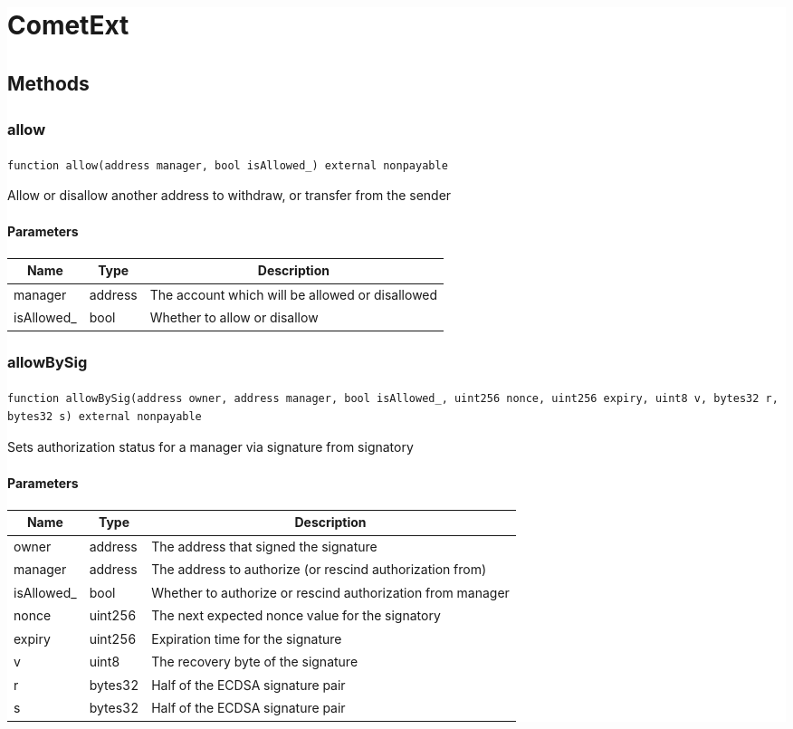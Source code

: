 # CometExt









## Methods

### allow

```solidity
function allow(address manager, bool isAllowed_) external nonpayable
```

Allow or disallow another address to withdraw, or transfer from the sender



#### Parameters

| Name | Type | Description |
|---|---|---|
| manager | address | The account which will be allowed or disallowed |
| isAllowed_ | bool | Whether to allow or disallow |

### allowBySig

```solidity
function allowBySig(address owner, address manager, bool isAllowed_, uint256 nonce, uint256 expiry, uint8 v, bytes32 r, bytes32 s) external nonpayable
```

Sets authorization status for a manager via signature from signatory



#### Parameters

| Name | Type | Description |
|---|---|---|
| owner | address | The address that signed the signature |
| manager | address | The address to authorize (or rescind authorization from) |
| isAllowed_ | bool | Whether to authorize or rescind authorization from manager |
| nonce | uint256 | The next expected nonce value for the signatory |
| expiry | uint256 | Expiration time for the signature |
| v | uint8 | The recovery byte of the signature |
| r | bytes32 | Half of the ECDSA signature pair |
| s | bytes32 | Half of the ECDSA signature pair |
